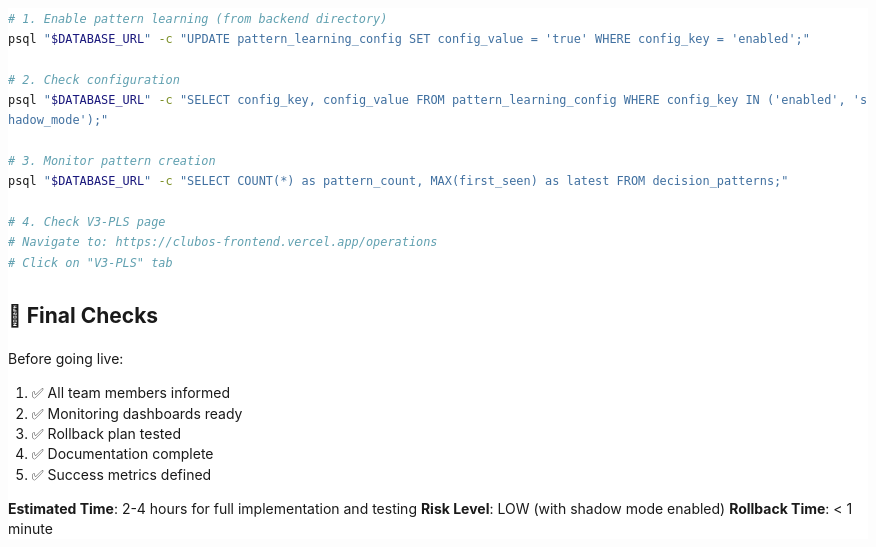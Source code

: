 ```bash
# 1. Enable pattern learning (from backend directory)
psql "$DATABASE_URL" -c "UPDATE pattern_learning_config SET config_value = 'true' WHERE config_key = 'enabled';"

# 2. Check configuration
psql "$DATABASE_URL" -c "SELECT config_key, config_value FROM pattern_learning_config WHERE config_key IN ('enabled', 'shadow_mode');"

# 3. Monitor pattern creation
psql "$DATABASE_URL" -c "SELECT COUNT(*) as pattern_count, MAX(first_seen) as latest FROM decision_patterns;"

# 4. Check V3-PLS page
# Navigate to: https://clubos-frontend.vercel.app/operations
# Click on "V3-PLS" tab
```

## 📝 Final Checks

Before going live:
1. ✅ All team members informed
2. ✅ Monitoring dashboards ready
3. ✅ Rollback plan tested
4. ✅ Documentation complete
5. ✅ Success metrics defined

**Estimated Time**: 2-4 hours for full implementation and testing
**Risk Level**: LOW (with shadow mode enabled)
**Rollback Time**: < 1 minute